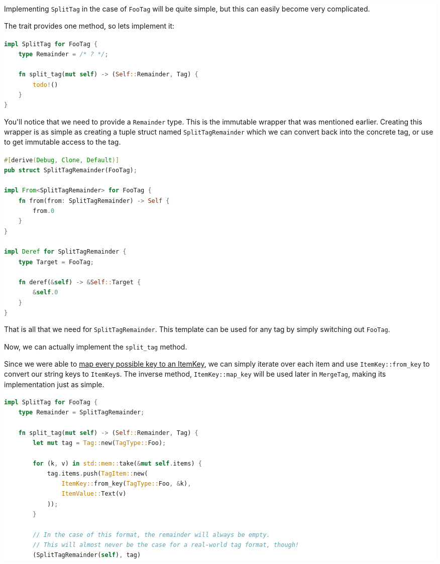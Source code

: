 Implementing `SplitTag` in the case of `FooTag` will be quite simple, but this can easily become very complicated.

The trait provides one method, so lets implement it:

```rust
impl SplitTag for FooTag {
    type Remainder = /* ? */;

    fn split_tag(mut self) -> (Self::Remainder, Tag) {
        todo!()
    }
}
```

You'll notice that we need to provide a `Remainder` type. This is the immutable wrapper that was mentioned earlier.
Creating this wrapper is as simple as creating a tuple struct named `SplitTagRemainder` which we can convert back
into the concrete tag, or use to get immutable access to the tag.

```rust
#[derive(Debug, Clone, Default)]
pub struct SplitTagRemainder(FooTag);

impl From<SplitTagRemainder> for FooTag {
    fn from(from: SplitTagRemainder) -> Self {
        from.0
    }
}

impl Deref for SplitTagRemainder {
    type Target = FooTag;

    fn deref(&self) -> &Self::Target {
        &self.0
    }
}
```

That is all that we need for `SplitTagRemainder`. This template can be used for any tag by simply switching out `FooTag`.

Now, we can actually implement the `split_tag` method.

Since we were able to [map every possible key to an ItemKey](#defining-generic-mappings), we can simply iterate over each
item and use `ItemKey::from_key` to convert our string keys to `ItemKey`s. The inverse method, `ItemKey::map_key` will be used
later in `MergeTag`, making its implementation just as simple.

```rust
impl SplitTag for FooTag {
    type Remainder = SplitTagRemainder;

    fn split_tag(mut self) -> (Self::Remainder, Tag) {
        let mut tag = Tag::new(TagType::Foo);

        for (k, v) in std::mem::take(&mut self.items) {
            tag.items.push(TagItem::new(
                ItemKey::from_key(TagType::Foo, &k),
                ItemValue::Text(v)
            ));
        }

        // In the case of this format, the remainder will always be empty.
        // This will almost never be the case for a real-world tag format, though!
        (SplitTagRemainder(self), tag)
```